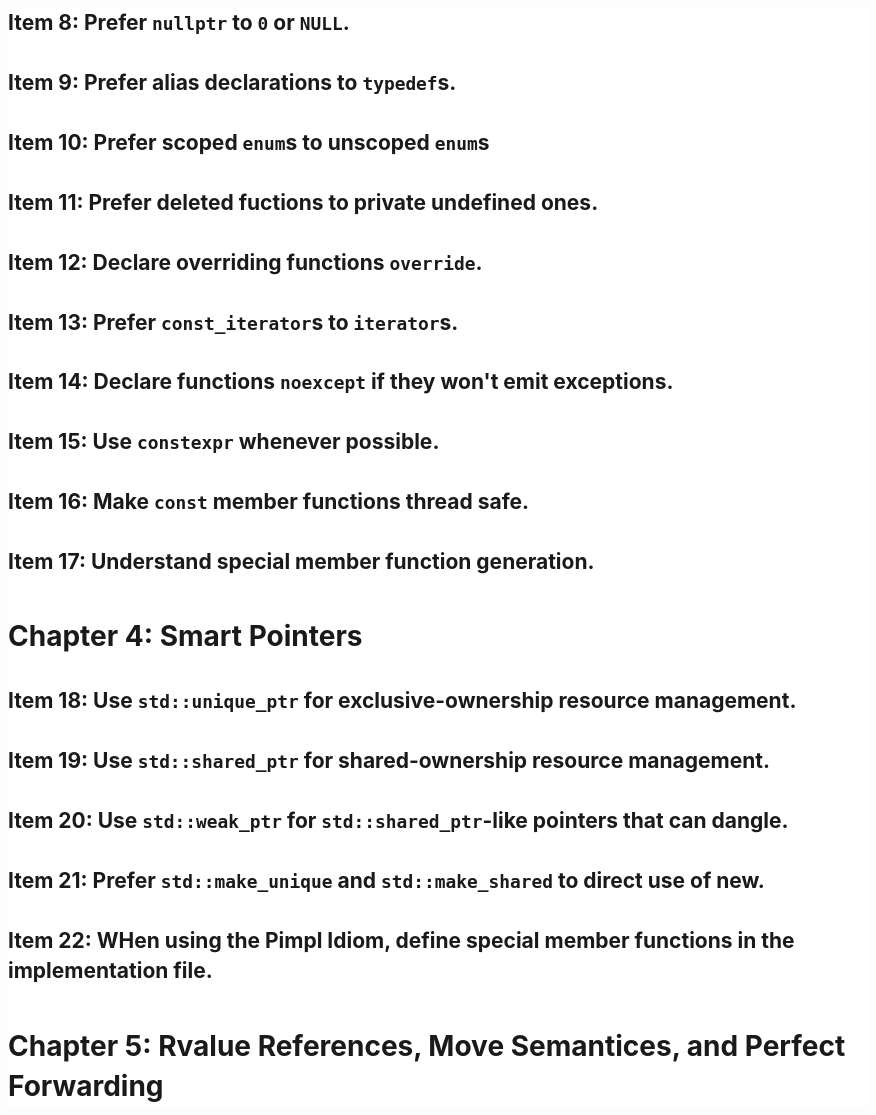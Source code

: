 ## Item 8: Prefer `nullptr` to `0` or `NULL`.

## Item 9: Prefer alias declarations to `typedef`s.

## Item 10: Prefer scoped `enum`s to unscoped `enum`s

## Item 11: Prefer deleted fuctions to private undefined ones.

## Item 12: Declare overriding functions `override`.

## Item 13: Prefer `const_iterator`s to `iterator`s.

## Item 14: Declare functions `noexcept` if they won't emit exceptions.

## Item 15: Use `constexpr` whenever possible.

## Item 16: Make `const` member functions thread safe.

## Item 17: Understand special member function generation.

# Chapter 4: Smart Pointers

## Item 18: Use `std::unique_ptr` for exclusive-ownership resource management.

## Item 19: Use `std::shared_ptr` for shared-ownership resource management.

## Item 20: Use `std::weak_ptr` for `std::shared_ptr`-like pointers that can dangle.

## Item 21: Prefer `std::make_unique` and `std::make_shared` to direct use of new.

## Item 22: WHen using the Pimpl Idiom, define special member functions in the implementation file.

# Chapter 5: Rvalue References, Move Semantices, and Perfect Forwarding
